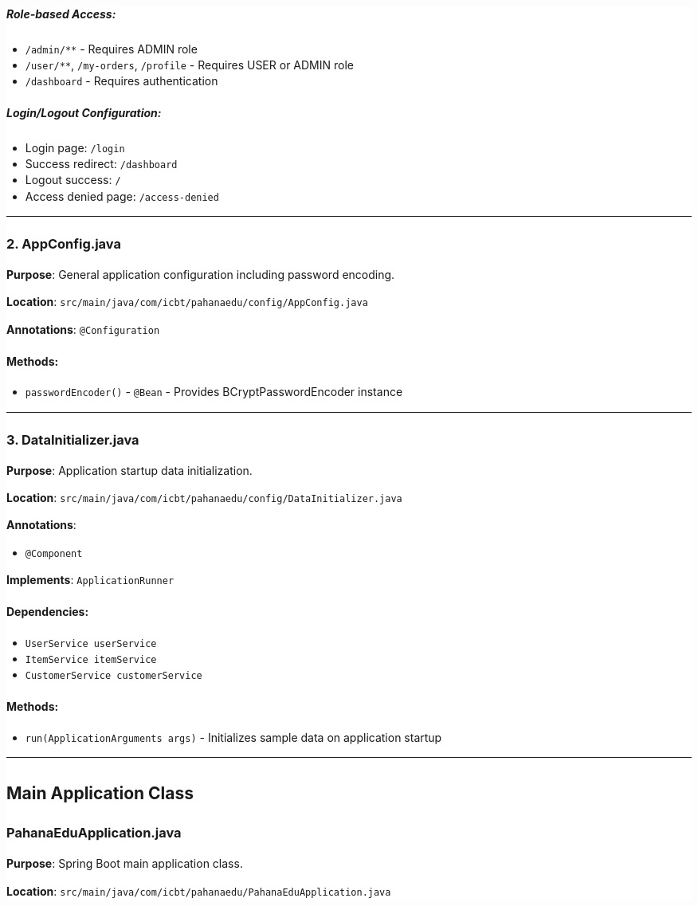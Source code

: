 ##### Role-based Access:
- `/admin/**` - Requires ADMIN role
- `/user/**`, `/my-orders`, `/profile` - Requires USER or ADMIN role
- `/dashboard` - Requires authentication

##### Login/Logout Configuration:
- Login page: `/login`
- Success redirect: `/dashboard`
- Logout success: `/`
- Access denied page: `/access-denied`

---

### 2. AppConfig.java

**Purpose**: General application configuration including password encoding.

**Location**: `src/main/java/com/icbt/pahanaedu/config/AppConfig.java`

**Annotations**: `@Configuration`

#### Methods:
- `passwordEncoder()` - `@Bean` - Provides BCryptPasswordEncoder instance

---

### 3. DataInitializer.java

**Purpose**: Application startup data initialization.

**Location**: `src/main/java/com/icbt/pahanaedu/config/DataInitializer.java`

**Annotations**: 
- `@Component`

**Implements**: `ApplicationRunner`

#### Dependencies:
- `UserService userService`
- `ItemService itemService` 
- `CustomerService customerService`

#### Methods:
- `run(ApplicationArguments args)` - Initializes sample data on application startup

---

## Main Application Class

### PahanaEduApplication.java

**Purpose**: Spring Boot main application class.

**Location**: `src/main/java/com/icbt/pahanaedu/PahanaEduApplication.java`
